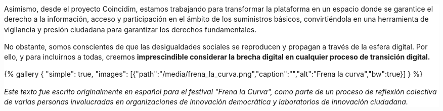 Asimismo, desde el proyecto Coincidim, estamos trabajando para transformar la plataforma en un espacio donde se garantice el derecho a la información, acceso y participación en el ámbito de los suministros básicos, convirtiéndola en una herramienta de vigilancia y presión ciudadana para garantizar los derechos fundamentales.

No obstante, somos conscientes de que las desigualdades sociales se reproducen y propagan a través de la esfera digital. Por ello, y para incluirnos a todas, creemos **imprescindible considerar la brecha digital en cualquier proceso de transición digital.**

{% gallery { "simple": true, "images": [{"path":"/media/frena_la_curva.png","caption":"","alt":"Frena la curva","bw":true}] } %}

*Este texto fue escrito originalmente en español para el festival \"Frena la Curva\", como parte de un proceso de reflexión colectiva de varias personas involucradas en organizaciones de innovación democrática y laboratorios de innovación ciudadana.*